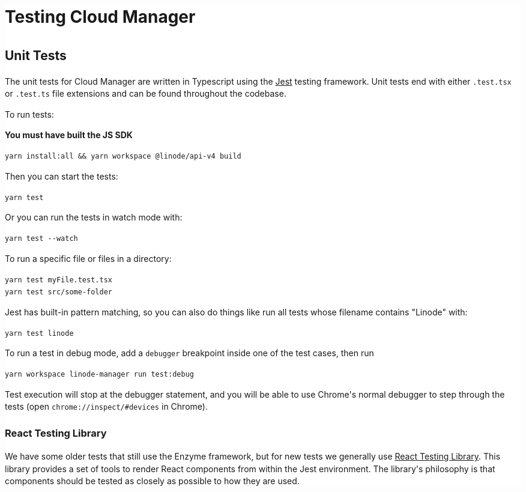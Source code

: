 # Testing Cloud Manager

## Unit Tests

The unit tests for Cloud Manager are written in Typescript using the [Jest](https://facebook.github.io/jest/) testing framework. Unit tests end with either `.test.tsx` or `.test.ts` file extensions and can be found throughout the codebase.

To run tests:

**You must have built the JS SDK**

```
yarn install:all && yarn workspace @linode/api-v4 build
```

Then you can start the tests:

```
yarn test
```

Or you can run the tests in watch mode with:

```
yarn test --watch
```

To run a specific file or files in a directory:

```
yarn test myFile.test.tsx
yarn test src/some-folder
```

Jest has built-in pattern matching, so you can also do things like run all tests whose filename
contains "Linode" with:

```
yarn test linode
```

To run a test in debug mode, add a `debugger` breakpoint inside one of the test cases, then run

```
yarn workspace linode-manager run test:debug
```

Test execution will stop at the debugger statement, and you will be able to use Chrome's normal debugger to step through
the tests (open `chrome://inspect/#devices` in Chrome).

### React Testing Library

We have some older tests that still use the Enzyme framework, but for new tests we generally use [React Testing Library](https://testing-library.com/docs/react-testing-library/intro). This library provides a set of tools to render React components from within the Jest environment. The library's philosophy is that components should be tested as closely as possible to how they are used.
